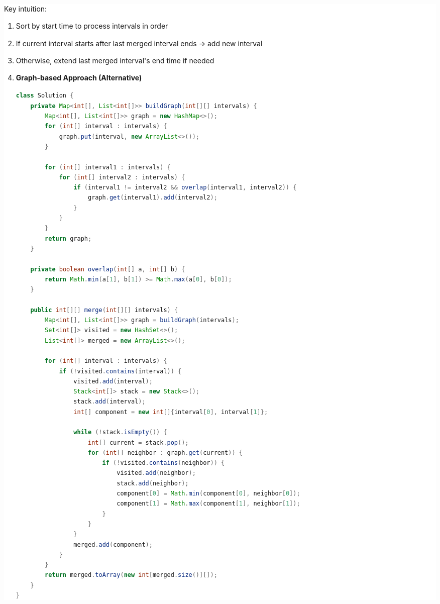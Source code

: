 
Key intuition:
1. Sort by start time to process intervals in order
2. If current interval starts after last merged interval ends → add new interval
3. Otherwise, extend last merged interval's end time if needed

2. **Graph-based Approach (Alternative)**
   ```java
   class Solution {
       private Map<int[], List<int[]>> buildGraph(int[][] intervals) {
           Map<int[], List<int[]>> graph = new HashMap<>();
           for (int[] interval : intervals) {
               graph.put(interval, new ArrayList<>());
           }
           
           for (int[] interval1 : intervals) {
               for (int[] interval2 : intervals) {
                   if (interval1 != interval2 && overlap(interval1, interval2)) {
                       graph.get(interval1).add(interval2);
                   }
               }
           }
           return graph;
       }
       
       private boolean overlap(int[] a, int[] b) {
           return Math.min(a[1], b[1]) >= Math.max(a[0], b[0]);
       }
       
       public int[][] merge(int[][] intervals) {
           Map<int[], List<int[]>> graph = buildGraph(intervals);
           Set<int[]> visited = new HashSet<>();
           List<int[]> merged = new ArrayList<>();
           
           for (int[] interval : intervals) {
               if (!visited.contains(interval)) {
                   visited.add(interval);
                   Stack<int[]> stack = new Stack<>();
                   stack.add(interval);
                   int[] component = new int[]{interval[0], interval[1]};
                   
                   while (!stack.isEmpty()) {
                       int[] current = stack.pop();
                       for (int[] neighbor : graph.get(current)) {
                           if (!visited.contains(neighbor)) {
                               visited.add(neighbor);
                               stack.add(neighbor);
                               component[0] = Math.min(component[0], neighbor[0]);
                               component[1] = Math.max(component[1], neighbor[1]);
                           }
                       }
                   }
                   merged.add(component);
               }
           }
           return merged.toArray(new int[merged.size()][]);
       }
   }
   ```
